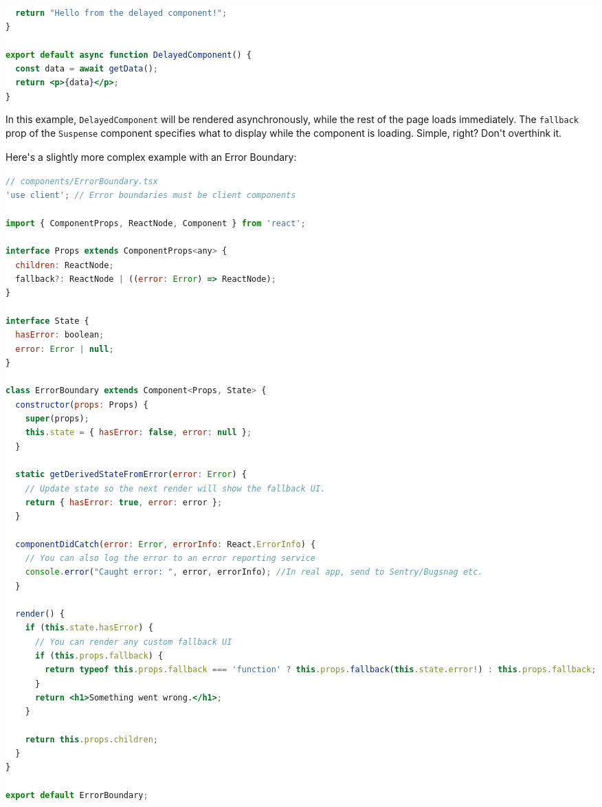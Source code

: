 ```jsx
  return "Hello from the delayed component!";
}

export default async function DelayedComponent() {
  const data = await getData();
  return <p>{data}</p>;
}

```

In this example, `DelayedComponent` will be rendered asynchronously, while the rest of the page loads immediately. The `fallback` prop of the `Suspense` component specifies what to display while the component is loading. Simple, right? Don't overthink it.

Here's a slightly more complex example with an Error Boundary:

```jsx
// components/ErrorBoundary.tsx
'use client'; // Error boundaries must be client components

import { ComponentProps, ReactNode, Component } from 'react';

interface Props extends ComponentProps<any> {
  children: ReactNode;
  fallback?: ReactNode | ((error: Error) => ReactNode);
}

interface State {
  hasError: boolean;
  error: Error | null;
}

class ErrorBoundary extends Component<Props, State> {
  constructor(props: Props) {
    super(props);
    this.state = { hasError: false, error: null };
  }

  static getDerivedStateFromError(error: Error) {
    // Update state so the next render will show the fallback UI.
    return { hasError: true, error: error };
  }

  componentDidCatch(error: Error, errorInfo: React.ErrorInfo) {
    // You can also log the error to an error reporting service
    console.error("Caught error: ", error, errorInfo); //In real app, send to Sentry/Bugsnag etc.
  }

  render() {
    if (this.state.hasError) {
      // You can render any custom fallback UI
      if (this.props.fallback) {
        return typeof this.props.fallback === 'function' ? this.props.fallback(this.state.error!) : this.props.fallback;
      }
      return <h1>Something went wrong.</h1>;
    }

    return this.props.children;
  }
}

export default ErrorBoundary;

```